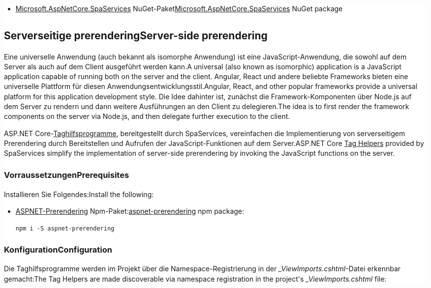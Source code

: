 * <span data-ttu-id="f72bb-137">[Microsoft.AspNetCore.SpaServices](https://www.nuget.org/packages/Microsoft.AspNetCore.SpaServices/) NuGet-Paket</span><span class="sxs-lookup"><span data-stu-id="f72bb-137">[Microsoft.AspNetCore.SpaServices](https://www.nuget.org/packages/Microsoft.AspNetCore.SpaServices/) NuGet package</span></span>

<a name="server-prerendering"></a>

## <a name="server-side-prerendering"></a><span data-ttu-id="f72bb-138">Serverseitige prerendering</span><span class="sxs-lookup"><span data-stu-id="f72bb-138">Server-side prerendering</span></span>

<span data-ttu-id="f72bb-139">Eine universelle Anwendung (auch bekannt als isomorphe Anwendung) ist eine JavaScript-Anwendung, die sowohl auf dem Server als auch auf dem Client ausgeführt werden kann.</span><span class="sxs-lookup"><span data-stu-id="f72bb-139">A universal (also known as isomorphic) application is a JavaScript application capable of running both on the server and the client.</span></span> <span data-ttu-id="f72bb-140">Angular, React und andere beliebte Frameworks bieten eine universelle Plattform für diesen Anwendungsentwicklungsstil.</span><span class="sxs-lookup"><span data-stu-id="f72bb-140">Angular, React, and other popular frameworks provide a universal platform for this application development style.</span></span> <span data-ttu-id="f72bb-141">Die Idee dahinter ist, zunächst die Framework-Komponenten über Node.js auf dem Server zu rendern und dann weitere Ausführungen an den Client zu delegieren.</span><span class="sxs-lookup"><span data-stu-id="f72bb-141">The idea is to first render the framework components on the server via Node.js, and then delegate further execution to the client.</span></span>

<span data-ttu-id="f72bb-142">ASP.NET Core-[Taghilfsprogramme](xref:mvc/views/tag-helpers/intro), bereitgestellt durch SpaServices, vereinfachen die Implementierung von serverseitigem Prerendering durch Bereitstellen und Aufrufen der JavaScript-Funktionen auf dem Server.</span><span class="sxs-lookup"><span data-stu-id="f72bb-142">ASP.NET Core [Tag Helpers](xref:mvc/views/tag-helpers/intro) provided by SpaServices simplify the implementation of server-side prerendering by invoking the JavaScript functions on the server.</span></span>

### <a name="prerequisites"></a><span data-ttu-id="f72bb-143">Vorraussetzungen</span><span class="sxs-lookup"><span data-stu-id="f72bb-143">Prerequisites</span></span>

<span data-ttu-id="f72bb-144">Installieren Sie Folgendes:</span><span class="sxs-lookup"><span data-stu-id="f72bb-144">Install the following:</span></span>

* <span data-ttu-id="f72bb-145">[ASPNET-Prerendering](https://www.npmjs.com/package/aspnet-prerendering) Npm-Paket:</span><span class="sxs-lookup"><span data-stu-id="f72bb-145">[aspnet-prerendering](https://www.npmjs.com/package/aspnet-prerendering) npm package:</span></span>

    ```console
    npm i -S aspnet-prerendering
    ```

### <a name="configuration"></a><span data-ttu-id="f72bb-146">Konfiguration</span><span class="sxs-lookup"><span data-stu-id="f72bb-146">Configuration</span></span>

<span data-ttu-id="f72bb-147">Die Taghilfsprogramme werden im Projekt über die Namespace-Registrierung in der *_ViewImports.cshtml*-Datei erkennbar gemacht:</span><span class="sxs-lookup"><span data-stu-id="f72bb-147">The Tag Helpers are made discoverable via namespace registration in the project's *_ViewImports.cshtml* file:</span></span>
